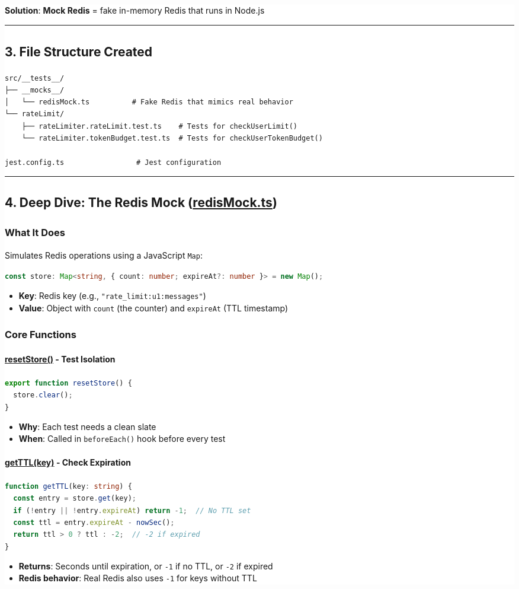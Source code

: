**Solution**: **Mock Redis** = fake in-memory Redis that runs in Node.js

---

## 3. **File Structure Created**

```text
src/__tests__/
├── __mocks__/
│   └── redisMock.ts          # Fake Redis that mimics real behavior
└── rateLimit/
    ├── rateLimiter.rateLimit.test.ts    # Tests for checkUserLimit()
    └── rateLimiter.tokenBudget.test.ts  # Tests for checkUserTokenBudget()

jest.config.ts                 # Jest configuration
```

---

## 4. **Deep Dive: The Redis Mock ([redisMock.ts](excelPilot/src/__tests__/__mocks__/redisMock.ts:0:0-0:0))**

### **What It Does**
Simulates Redis operations using a JavaScript `Map`:

```typescript
const store: Map<string, { count: number; expireAt?: number }> = new Map();
```

- **Key**: Redis key (e.g., `"rate_limit:u1:messages"`)
- **Value**: Object with `count` (the counter) and `expireAt` (TTL timestamp)

### **Core Functions**

#### **[resetStore()](/excelPilot/src/__tests__/__mocks__/redisMock.ts:6:0-8:1)** - Test Isolation
```typescript
export function resetStore() {
  store.clear();
}
```
- **Why**: Each test needs a clean slate
- **When**: Called in `beforeEach()` hook before every test

#### **[getTTL(key)](/excelPilot/src/__tests__/__mocks__/redisMock.ts:10:0-15:1)** - Check Expiration
```typescript
function getTTL(key: string) {
  const entry = store.get(key);
  if (!entry || !entry.expireAt) return -1;  // No TTL set
  const ttl = entry.expireAt - nowSec();
  return ttl > 0 ? ttl : -2;  // -2 if expired
}
```
- **Returns**: Seconds until expiration, or `-1` if no TTL, or `-2` if expired
- **Redis behavior**: Real Redis also uses `-1` for keys without TTL
